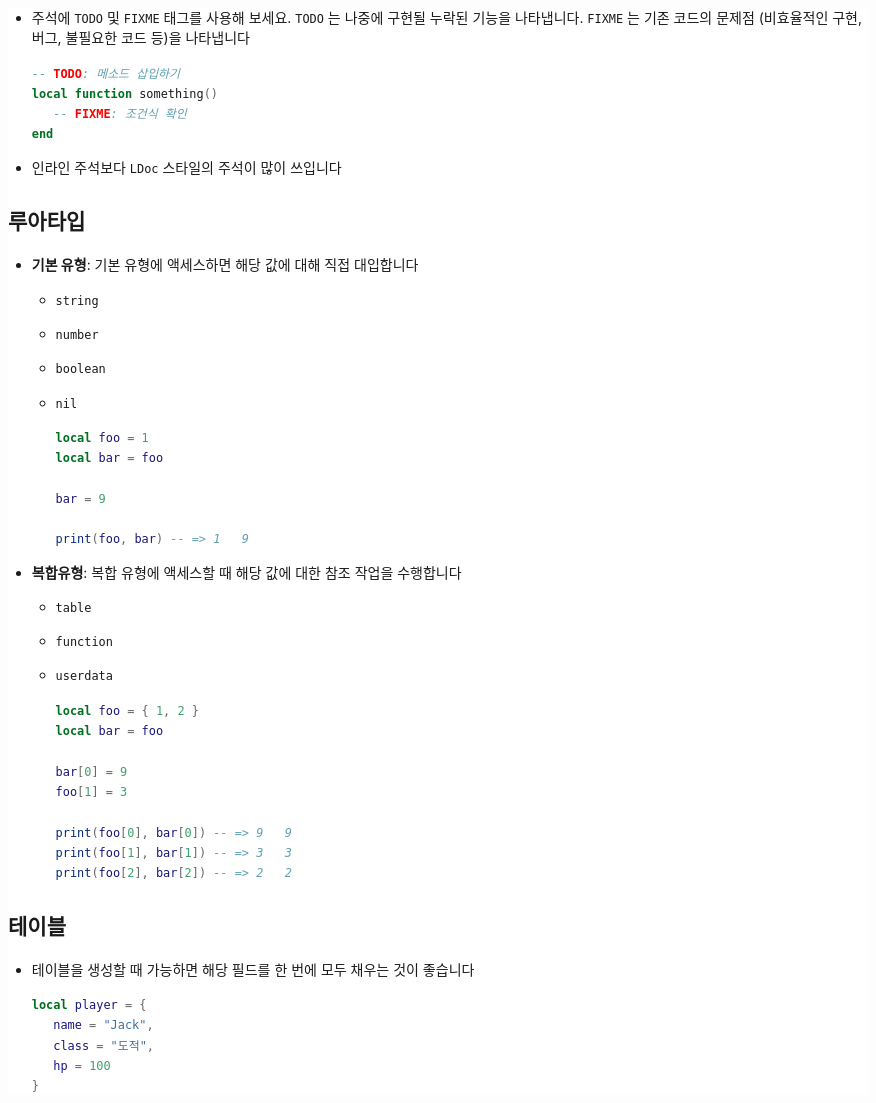    * 주석에 `TODO` 및 `FIXME` 태그를 사용해 보세요. `TODO` 는 나중에 구현될 누락된 기능을 나타냅니다. `FIXME` 는 기존 코드의 문제점 (비효율적인 구현, 버그, 불필요한 코드 등)을 나타냅니다

      ```lua
      -- TODO: 메소드 삽입하기
      local function something()
         -- FIXME: 조건식 확인
      end
      ```

   * 인라인 주석보다 `LDoc` 스타일의 주석이 많이 쓰입니다

## <a name='types'>루아타입</a>

  - **기본 유형**: 기본 유형에 액세스하면 해당 값에 대해 직접 대입합니다

    + `string`
    + `number`
    + `boolean`
    + `nil`

      ```lua
      local foo = 1
      local bar = foo

      bar = 9

      print(foo, bar) -- => 1	9
      ```

  - **복합유형**: 복합 유형에 액세스할 때 해당 값에 대한 참조 작업을 수행합니다

    + `table`
    + `function`
    + `userdata`

      ```lua
      local foo = { 1, 2 }
      local bar = foo

      bar[0] = 9
      foo[1] = 3

      print(foo[0], bar[0]) -- => 9   9
      print(foo[1], bar[1]) -- => 3   3
      print(foo[2], bar[2]) -- => 2   2		
      ```

## <a name='tables'>테이블</a>

   * 테이블을 생성할 때 가능하면 해당 필드를 한 번에 모두 채우는 것이 좋습니다

      ```lua
      local player = {
         name = "Jack",
         class = "도적",
         hp = 100
      }
      ```
